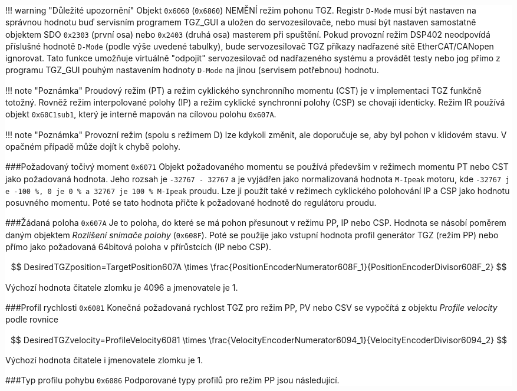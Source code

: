 !!! warning "Důležité upozornění"
	Objekt `0x6060` (`0x6860`) NEMĚNÍ režim pohonu TGZ.
	Registr `D-Mode` musí být nastaven na správnou hodnotu buď servisním programem TGZ_GUI a uložen do servozesilovače, nebo musí být nastaven samostatně objektem SDO `0x2303` (první osa) nebo `0x2403` (druhá osa) masterem při spuštění.
	Pokud provozní režim DSP402 neodpovídá příslušné hodnotě `D-Mode` (podle výše uvedené tabulky), bude servozesilovač TGZ příkazy nadřazené sítě EtherCAT/CANopen ignorovat.
	Tato funkce umožňuje virtuálně "odpojit" servozesilovač od nadřazeného systému a provádět testy nebo jog přímo z programu TGZ_GUI pouhým nastavením hodnoty `D-Mode` na jinou (servisem potřebnou) hodnotu.
	
!!! note "Poznámka"
	Proudový režim (PT) a režim cyklického synchronního momentu (CST) je v implementaci TGZ funkčně totožný.
	Rovněž režim interpolované polohy (IP) a režim cyklické synchronní polohy (CSP) se chovají identicky.
	Režim IR používá objekt `0x60C1sub1`, který je interně mapován na cílovou polohu `0x607A`.
	
!!! note "Poznámka"
	Provozní režim (spolu s režimem D) lze kdykoli změnit, ale doporučuje se, aby byl pohon v klidovém stavu.
	V opačném případě může dojít k chybě polohy.
	
###Požadovaný točivý moment `0x6071`
Objekt požadovaného momentu se používá především v režimech momentu PT nebo CST jako požadovaná hodnota.
Jeho rozsah je `-32767 - 32767` a je vyjádřen jako normalizovaná hodnota `M-Ipeak` motoru, kde `-32767 je -100 %, 0 je 0 % a 32767 je 100 % M-Ipeak` proudu.
Lze ji použít také v režimech cyklického polohování IP a CSP jako hodnotu posuvného momentu.
Poté se tato hodnota přičte k požadované hodnotě do regulátoru proudu.

###Žádaná poloha `0x607A`
Je to poloha, do které se má pohon přesunout v režimu PP, IP nebo CSP.
Hodnota se násobí poměrem daným objektem *Rozlišení snímače polohy* (`0x608F`).
Poté se použije jako vstupní hodnota profil generátor TGZ (režim PP) nebo přímo jako požadovaná 64bitová poloha v přírůstcích (IP nebo CSP).

$$
DesiredTGZposition=TargetPosition607A \times \frac{PositionEncoderNumerator608F_1}{PositionEncoderDivisor608F_2}
$$

Výchozí hodnota čitatele zlomku je 4096 a jmenovatele je 1.

###Profil rychlosti `0x6081`
Konečná požadovaná rychlost TGZ pro režim PP, PV nebo CSV se vypočítá z objektu *Profile velocity* podle rovnice

$$
DesiredTGZvelocity=ProfileVelocity6081 \times \frac{VelocityEncoderNumerator6094_1}{VelocityEncoderDivisor6094_2}
$$

Výchozí hodnota čitatele i jmenovatele zlomku je 1.

###Typ profilu pohybu `0x6086`
Podporované typy profilů pro režim PP jsou následující.
